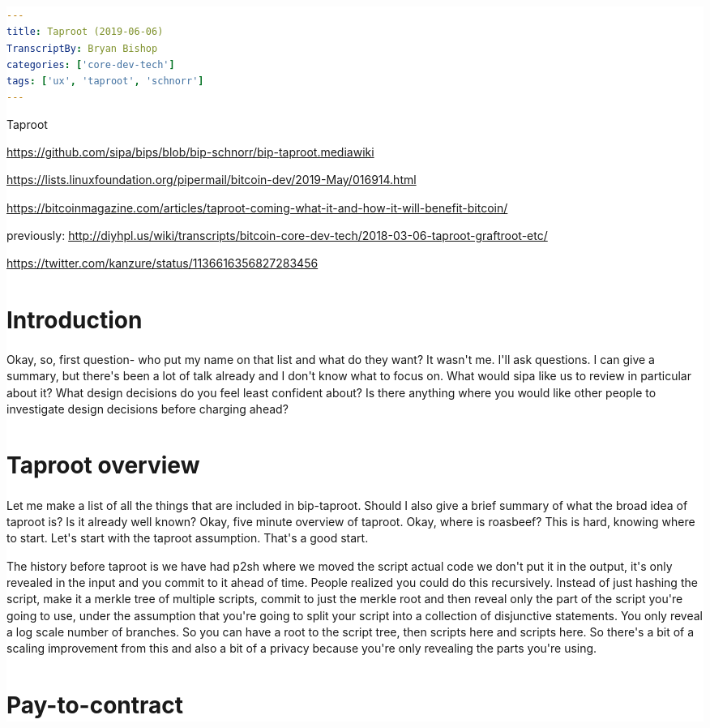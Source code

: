 ```yaml
---
title: Taproot (2019-06-06)
TranscriptBy: Bryan Bishop
categories: ['core-dev-tech']
tags: ['ux', 'taproot', 'schnorr']
---
```


Taproot

<https://github.com/sipa/bips/blob/bip-schnorr/bip-taproot.mediawiki>

<https://lists.linuxfoundation.org/pipermail/bitcoin-dev/2019-May/016914.html>

<https://bitcoinmagazine.com/articles/taproot-coming-what-it-and-how-it-will-benefit-bitcoin/>

previously: <http://diyhpl.us/wiki/transcripts/bitcoin-core-dev-tech/2018-03-06-taproot-graftroot-etc/>

<https://twitter.com/kanzure/status/1136616356827283456>

# Introduction

Okay, so, first question- who put my name on that list and what do they want? It wasn't me. I'll ask questions. I can give a summary, but there's been a lot of talk already and I don't know what to focus on. What would sipa like us to review in particular about it? What design decisions do you feel least confident about? Is there anything where you would like other people to investigate design decisions before charging ahead?

# Taproot overview

Let me make a list of all the things that are included in bip-taproot. Should I also give a brief summary of what the broad idea of taproot is? Is it already well known? Okay, five minute overview of taproot. Okay, where is roasbeef? This is hard, knowing where to start. Let's start with the taproot assumption. That's a good start.

The history before taproot is we have had p2sh where we moved the script actual code we don't put it in the output, it's only revealed in the input and you commit to it ahead of time. People realized you could do this recursively. Instead of just hashing the script, make it a merkle tree of multiple scripts, commit to just the merkle root and then reveal only the part of the script you're going to use, under the assumption that you're going to split your script into a collection of disjunctive statements. You only reveal a log scale number of branches. So you can have a root to the script tree, then scripts here and scripts here. So there's a bit of a scaling improvement from this and also a bit of a privacy because you're only revealing the parts you're using.

# Pay-to-contract
